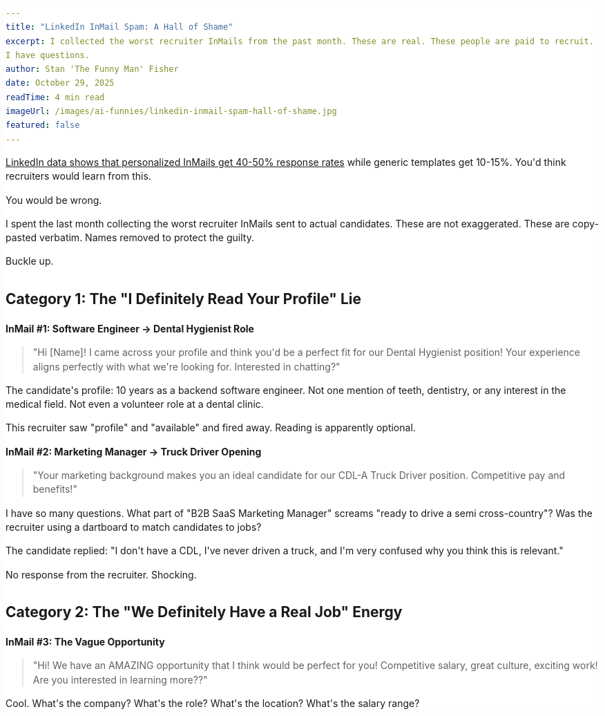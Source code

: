 ```yaml
---
title: "LinkedIn InMail Spam: A Hall of Shame"
excerpt: I collected the worst recruiter InMails from the past month. These are real. These people are paid to recruit. I have questions.
author: Stan 'The Funny Man' Fisher
date: October 29, 2025
readTime: 4 min read
imageUrl: /images/ai-funnies/linkedin-inmail-spam-hall-of-shame.jpg
featured: false
---
```


[LinkedIn data shows that personalized InMails get 40-50% response rates](https://business.linkedin.com/talent-solutions/blog/linkedin-inmails/2023/how-to-improve-inmail-response-rates) while generic templates get 10-15%. You'd think recruiters would learn from this.

You would be wrong.

I spent the last month collecting the worst recruiter InMails sent to actual candidates. These are not exaggerated. These are copy-pasted verbatim. Names removed to protect the guilty.

Buckle up.

## Category 1: The "I Definitely Read Your Profile" Lie

**InMail #1: Software Engineer → Dental Hygienist Role**

> "Hi [Name]! I came across your profile and think you'd be a perfect fit for our Dental Hygienist position! Your experience aligns perfectly with what we're looking for. Interested in chatting?"

The candidate's profile: 10 years as a backend software engineer. Not one mention of teeth, dentistry, or any interest in the medical field. Not even a volunteer role at a dental clinic.

This recruiter saw "profile" and "available" and fired away. Reading is apparently optional.

**InMail #2: Marketing Manager → Truck Driver Opening**

> "Your marketing background makes you an ideal candidate for our CDL-A Truck Driver position. Competitive pay and benefits!"

I have so many questions. What part of "B2B SaaS Marketing Manager" screams "ready to drive a semi cross-country"? Was the recruiter using a dartboard to match candidates to jobs?

The candidate replied: "I don't have a CDL, I've never driven a truck, and I'm very confused why you think this is relevant."

No response from the recruiter. Shocking.

## Category 2: The "We Definitely Have a Real Job" Energy

**InMail #3: The Vague Opportunity**

> "Hi! We have an AMAZING opportunity that I think would be perfect for you! Competitive salary, great culture, exciting work! Are you interested in learning more??"

Cool. What's the company? What's the role? What's the location? What's the salary range?
